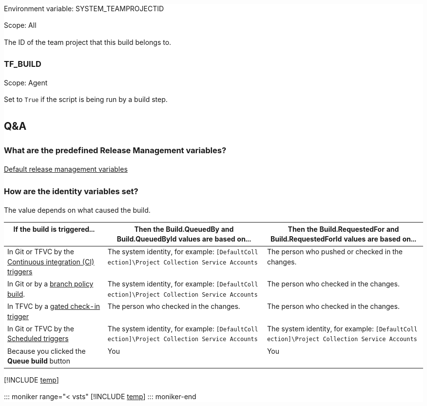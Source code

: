 Environment variable: SYSTEM_TEAMPROJECTID

Scope: All

The ID of the team project that this build belongs to.

### TF_BUILD

Scope: Agent

Set to `True` if the script is being run by a build step.

## Q&A



### What are the predefined Release Management variables?

[Default release management variables](../release/variables.md#default-variables)


<a name="identity_values"></a>
### How are the identity variables set?

The value depends on what caused the build.

| If the build is triggered... | Then the Build.QueuedBy and Build.QueuedById values are based on... | Then the Build.RequestedFor and Build.RequestedForId values are based on... |
| --- | --- | ---|
| In Git or TFVC by the [Continuous integration (CI) triggers](triggers.md) | The system identity, for example: `[DefaultCollection]\Project Collection Service Accounts` | The person who pushed or checked in the changes. |
| In Git or by a [branch policy build](../../git/branch-policies.md#require-the-pull-request-to-build). | The system identity, for example: `[DefaultCollection]\Project Collection Service Accounts` | The person who checked in the changes. |
| In TFVC by a [gated check-in trigger](triggers.md) | The person who checked in the changes. | The person who checked in the changes. |
| In Git or TFVC by the [Scheduled triggers](triggers.md) | The system identity, for example: `[DefaultCollection]\Project Collection Service Accounts` | The system identity, for example: `[DefaultCollection]\Project Collection Service Accounts` |
| Because you clicked the **Queue build** button | You | You |

[!INCLUDE [temp](../_shared/qa-agents.md)]

::: moniker range="< vsts"
[!INCLUDE [temp](../_shared/qa-versions.md)]
::: moniker-end


